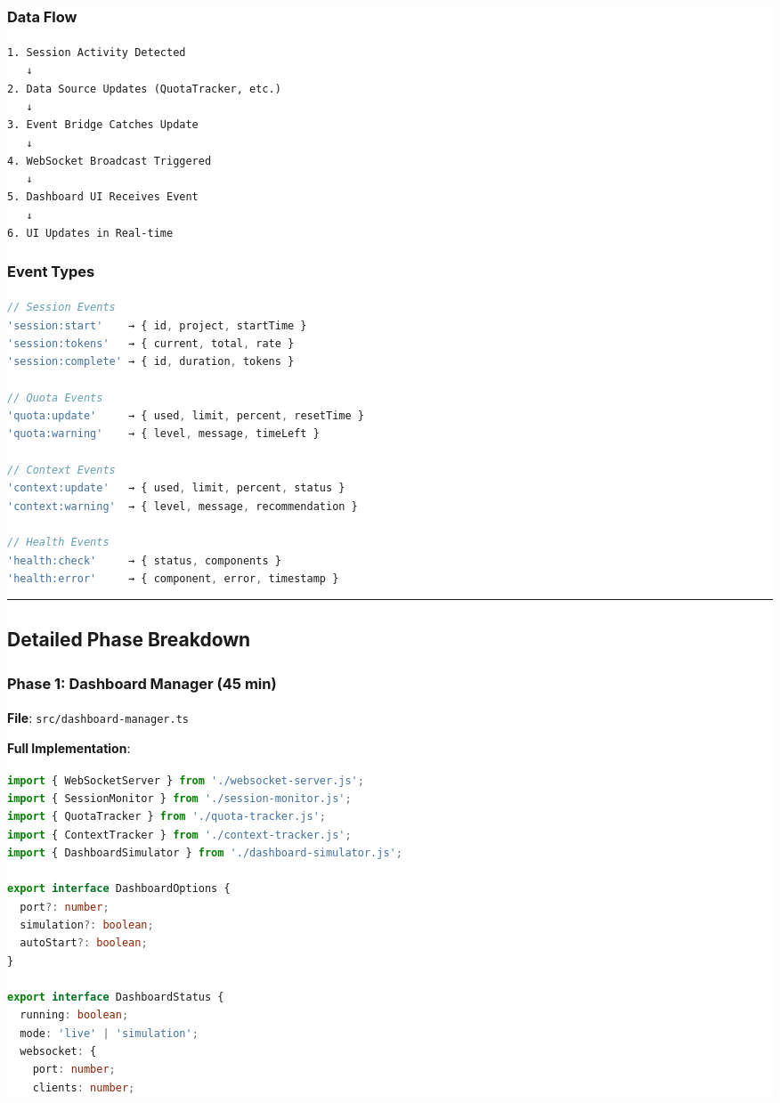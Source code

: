 ### Data Flow

```
1. Session Activity Detected
   ↓
2. Data Source Updates (QuotaTracker, etc.)
   ↓
3. Event Bridge Catches Update
   ↓
4. WebSocket Broadcast Triggered
   ↓
5. Dashboard UI Receives Event
   ↓
6. UI Updates in Real-time
```

### Event Types

```typescript
// Session Events
'session:start'    → { id, project, startTime }
'session:tokens'   → { current, total, rate }
'session:complete' → { id, duration, tokens }

// Quota Events
'quota:update'     → { used, limit, percent, resetTime }
'quota:warning'    → { level, message, timeLeft }

// Context Events
'context:update'   → { used, limit, percent, status }
'context:warning'  → { level, message, recommendation }

// Health Events
'health:check'     → { status, components }
'health:error'     → { component, error, timestamp }
```

---

## Detailed Phase Breakdown

### Phase 1: Dashboard Manager (45 min)

**File**: `src/dashboard-manager.ts`

**Full Implementation**:
```typescript
import { WebSocketServer } from './websocket-server.js';
import { SessionMonitor } from './session-monitor.js';
import { QuotaTracker } from './quota-tracker.js';
import { ContextTracker } from './context-tracker.js';
import { DashboardSimulator } from './dashboard-simulator.js';

export interface DashboardOptions {
  port?: number;
  simulation?: boolean;
  autoStart?: boolean;
}

export interface DashboardStatus {
  running: boolean;
  mode: 'live' | 'simulation';
  websocket: {
    port: number;
    clients: number;
```